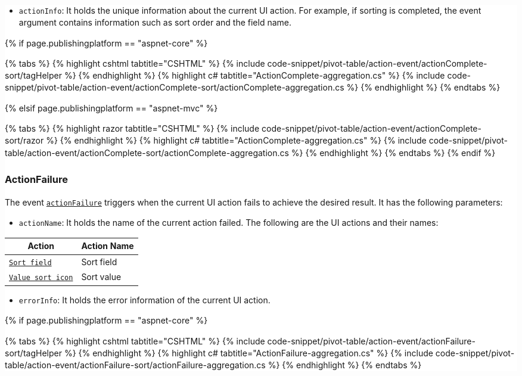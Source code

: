 * `actionInfo`: It holds the unique information about the current UI action. For example, if sorting is completed, the event argument contains information such as sort order and the field name.

{% if page.publishingplatform == "aspnet-core" %}

{% tabs %}
{% highlight cshtml tabtitle="CSHTML" %}
{% include code-snippet/pivot-table/action-event/actionComplete-sort/tagHelper %}
{% endhighlight %}
{% highlight c# tabtitle="ActionComplete-aggregation.cs" %}
{% include code-snippet/pivot-table/action-event/actionComplete-sort/actionComplete-aggregation.cs %}
{% endhighlight %}
{% endtabs %}

{% elsif page.publishingplatform == "aspnet-mvc" %}

{% tabs %}
{% highlight razor tabtitle="CSHTML" %}
{% include code-snippet/pivot-table/action-event/actionComplete-sort/razor %}
{% endhighlight %}
{% highlight c# tabtitle="ActionComplete-aggregation.cs" %}
{% include code-snippet/pivot-table/action-event/actionComplete-sort/actionComplete-aggregation.cs %}
{% endhighlight %}
{% endtabs %}
{% endif %}



### ActionFailure

The event [`actionFailure`](https://help.syncfusion.com/cr/aspnetcore-js2/Syncfusion.EJ2.PivotView.PivotView.html#Syncfusion_EJ2_PivotView_PivotView_ActionFailure) triggers when the current UI action fails to achieve the desired result. It has the following parameters:

* `actionName`: It holds the name of the current action failed. The following are the UI actions and their names:

| Action | Action Name|
|------|-------------|
| [`Sort field`](./sorting/#Member-Sorting)| Sort field |
| [`Value sort icon`](./sorting/#Value-Sorting)| Sort value|

* `errorInfo`: It holds the error information of the current UI action.

{% if page.publishingplatform == "aspnet-core" %}

{% tabs %}
{% highlight cshtml tabtitle="CSHTML" %}
{% include code-snippet/pivot-table/action-event/actionFailure-sort/tagHelper %}
{% endhighlight %}
{% highlight c# tabtitle="ActionFailure-aggregation.cs" %}
{% include code-snippet/pivot-table/action-event/actionFailure-sort/actionFailure-aggregation.cs %}
{% endhighlight %}
{% endtabs %}
